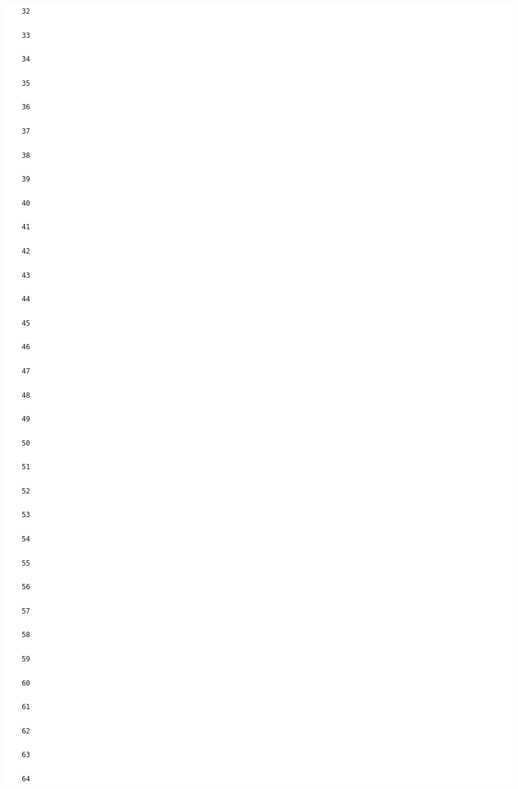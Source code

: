         32
      
        33
      
        34
      
        35
      
        36
      
        37
      
        38
      
        39
      
        40
      
        41
      
        42
      
        43
      
        44
      
        45
      
        46
      
        47
      
        48
      
        49
      
        50
      
        51
      
        52
      
        53
      
        54
      
        55
      
        56
      
        57
      
        58
      
        59
      
        60
      
        61
      
        62
      
        63
      
        64
      